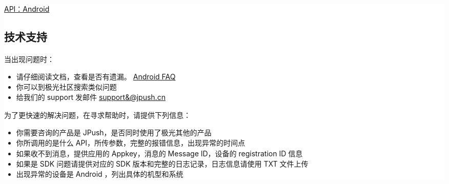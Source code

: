 [API：Android](android_api)

## 技术支持

当出现问题时：

+ 请仔细阅读文档，查看是否有遗漏。 [Android FAQ](../Android/android_faq/)
+ 你可以到极光社区搜索类似问题
+ 给我们的 support 发邮件 [support&@jpush.cn](mailto:support@jpush.cn)

为了更快速的解决问题，在寻求帮助时，请提供下列信息：

+ 你需要咨询的产品是 JPush，是否同时使用了极光其他的产品
+ 你所调用的是什么 API，所传参数，完整的报错信息，出现异常的时间点
+ 如果收不到消息，提供应用的 Appkey，消息的 Message ID，设备的 registration ID 信息
+ 如果是 SDK 问题请提供对应的 SDK 版本和完整的日志记录，日志信息请使用 TXT 文件上传
+ 出现异常的设备是 Android ，列出具体的机型和系统
